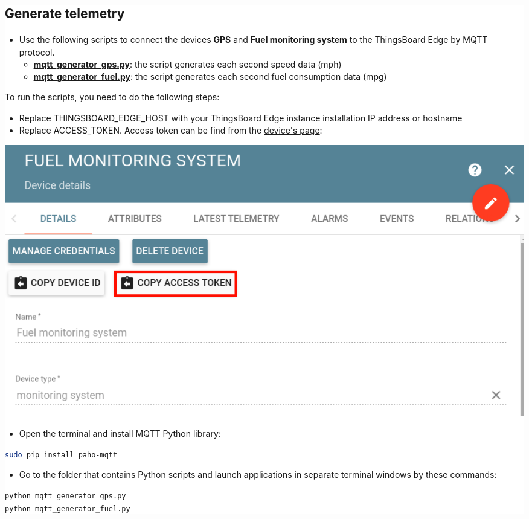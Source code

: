 ## Generate telemetry

- Use the following scripts to connect the devices **GPS** and **Fuel monitoring system** to the ThingsBoard Edge by MQTT protocol.  
    - [**mqtt_generator_gps.py**](/docs/thingsboard-edge/use-cases/resources/data-filtering-traffic-reduce/mqtt_generator_gps.py): the script generates each second speed data (mph)
    - [**mqtt_generator_fuel.py**](/docs/thingsboard-edge/use-cases/resources/data-filtering-traffic-reduce/mqtt_generator_fuel.py): the script generates each second fuel consumption data (mpg)

To run the scripts, you need to do the following steps:
 * Replace THINGSBOARD_EDGE_HOST with your ThingsBoard Edge instance installation IP address or hostname 
 * Replace ACCESS_TOKEN. Access token can be find from the [device's page](/docs/user-guide/ui/devices/#manage-device-credentials): <br>

![image](/images/thingsboard-edge/tutorial/data-filtering/copy-token.png)

- Open the terminal and install MQTT Python library:

```bash
sudo pip install paho-mqtt
```

- Go to the folder that contains Python scripts and launch applications in separate terminal windows by these commands:

```bash
python mqtt_generator_gps.py
python mqtt_generator_fuel.py
```
